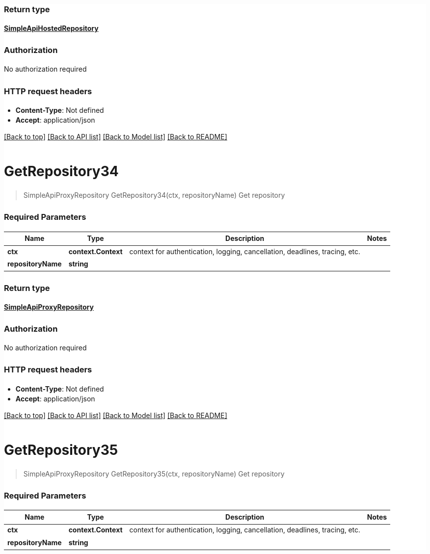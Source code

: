 ### Return type

[**SimpleApiHostedRepository**](SimpleApiHostedRepository.md)

### Authorization

No authorization required

### HTTP request headers

 - **Content-Type**: Not defined
 - **Accept**: application/json

[[Back to top]](#) [[Back to API list]](../README.md#documentation-for-api-endpoints) [[Back to Model list]](../README.md#documentation-for-models) [[Back to README]](../README.md)

# **GetRepository34**
> SimpleApiProxyRepository GetRepository34(ctx, repositoryName)
Get repository

### Required Parameters

Name | Type | Description  | Notes
------------- | ------------- | ------------- | -------------
 **ctx** | **context.Context** | context for authentication, logging, cancellation, deadlines, tracing, etc.
  **repositoryName** | **string**|  | 

### Return type

[**SimpleApiProxyRepository**](SimpleApiProxyRepository.md)

### Authorization

No authorization required

### HTTP request headers

 - **Content-Type**: Not defined
 - **Accept**: application/json

[[Back to top]](#) [[Back to API list]](../README.md#documentation-for-api-endpoints) [[Back to Model list]](../README.md#documentation-for-models) [[Back to README]](../README.md)

# **GetRepository35**
> SimpleApiProxyRepository GetRepository35(ctx, repositoryName)
Get repository

### Required Parameters

Name | Type | Description  | Notes
------------- | ------------- | ------------- | -------------
 **ctx** | **context.Context** | context for authentication, logging, cancellation, deadlines, tracing, etc.
  **repositoryName** | **string**|  | 
